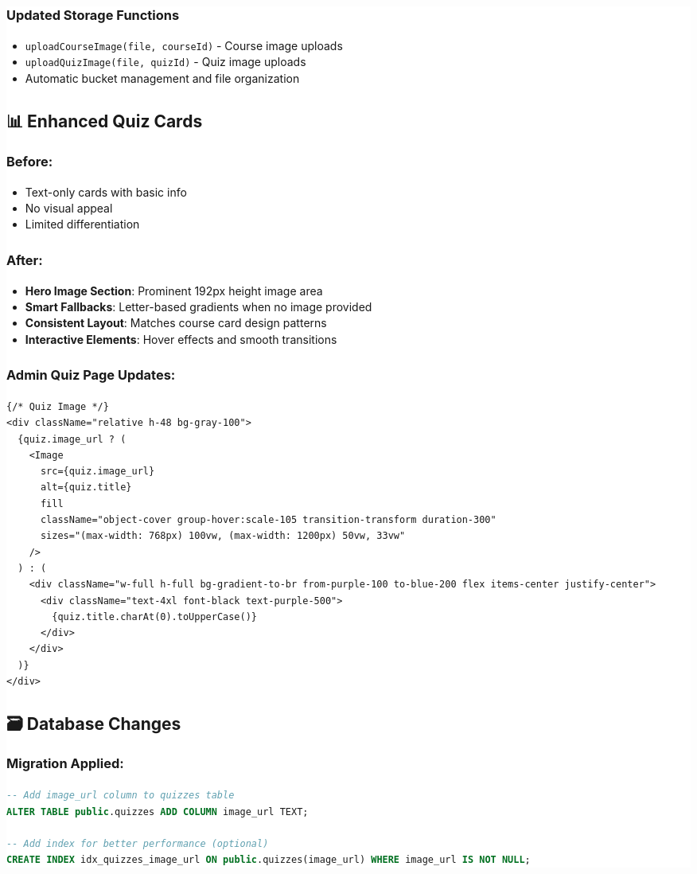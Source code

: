 ### Updated Storage Functions
- `uploadCourseImage(file, courseId)` - Course image uploads
- `uploadQuizImage(file, quizId)` - Quiz image uploads  
- Automatic bucket management and file organization

## 📊 Enhanced Quiz Cards

### Before:
- Text-only cards with basic info
- No visual appeal
- Limited differentiation

### After:
- **Hero Image Section**: Prominent 192px height image area
- **Smart Fallbacks**: Letter-based gradients when no image provided
- **Consistent Layout**: Matches course card design patterns
- **Interactive Elements**: Hover effects and smooth transitions

### Admin Quiz Page Updates:
```tsx
{/* Quiz Image */}
<div className="relative h-48 bg-gray-100">
  {quiz.image_url ? (
    <Image
      src={quiz.image_url}
      alt={quiz.title}
      fill
      className="object-cover group-hover:scale-105 transition-transform duration-300"
      sizes="(max-width: 768px) 100vw, (max-width: 1200px) 50vw, 33vw"
    />
  ) : (
    <div className="w-full h-full bg-gradient-to-br from-purple-100 to-blue-200 flex items-center justify-center">
      <div className="text-4xl font-black text-purple-500">
        {quiz.title.charAt(0).toUpperCase()}
      </div>
    </div>
  )}
</div>
```

## 🗃️ Database Changes

### Migration Applied:
```sql
-- Add image_url column to quizzes table
ALTER TABLE public.quizzes ADD COLUMN image_url TEXT;

-- Add index for better performance (optional)
CREATE INDEX idx_quizzes_image_url ON public.quizzes(image_url) WHERE image_url IS NOT NULL;
```
